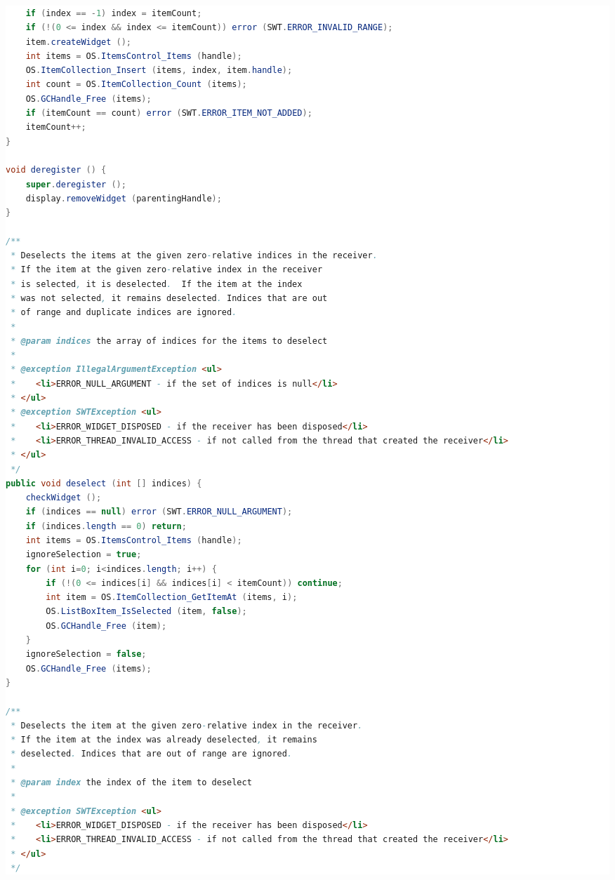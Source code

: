 ```java
	if (index == -1) index = itemCount;
	if (!(0 <= index && index <= itemCount)) error (SWT.ERROR_INVALID_RANGE);
	item.createWidget ();
	int items = OS.ItemsControl_Items (handle);
	OS.ItemCollection_Insert (items, index, item.handle);
	int count = OS.ItemCollection_Count (items);
	OS.GCHandle_Free (items);
	if (itemCount == count) error (SWT.ERROR_ITEM_NOT_ADDED);
	itemCount++;
}

void deregister () {
	super.deregister ();
	display.removeWidget (parentingHandle);
}

/**
 * Deselects the items at the given zero-relative indices in the receiver.
 * If the item at the given zero-relative index in the receiver 
 * is selected, it is deselected.  If the item at the index
 * was not selected, it remains deselected. Indices that are out
 * of range and duplicate indices are ignored.
 *
 * @param indices the array of indices for the items to deselect
 *
 * @exception IllegalArgumentException <ul>
 *    <li>ERROR_NULL_ARGUMENT - if the set of indices is null</li>
 * </ul>
 * @exception SWTException <ul>
 *    <li>ERROR_WIDGET_DISPOSED - if the receiver has been disposed</li>
 *    <li>ERROR_THREAD_INVALID_ACCESS - if not called from the thread that created the receiver</li>
 * </ul>
 */
public void deselect (int [] indices) {
	checkWidget ();
	if (indices == null) error (SWT.ERROR_NULL_ARGUMENT);
	if (indices.length == 0) return;
	int items = OS.ItemsControl_Items (handle);
	ignoreSelection = true;
	for (int i=0; i<indices.length; i++) {
		if (!(0 <= indices[i] && indices[i] < itemCount)) continue;
		int item = OS.ItemCollection_GetItemAt (items, i);
		OS.ListBoxItem_IsSelected (item, false);
		OS.GCHandle_Free (item);
	}
	ignoreSelection = false;
	OS.GCHandle_Free (items);
}

/**
 * Deselects the item at the given zero-relative index in the receiver.
 * If the item at the index was already deselected, it remains
 * deselected. Indices that are out of range are ignored.
 *
 * @param index the index of the item to deselect
 *
 * @exception SWTException <ul>
 *    <li>ERROR_WIDGET_DISPOSED - if the receiver has been disposed</li>
 *    <li>ERROR_THREAD_INVALID_ACCESS - if not called from the thread that created the receiver</li>
 * </ul>
 */
```
